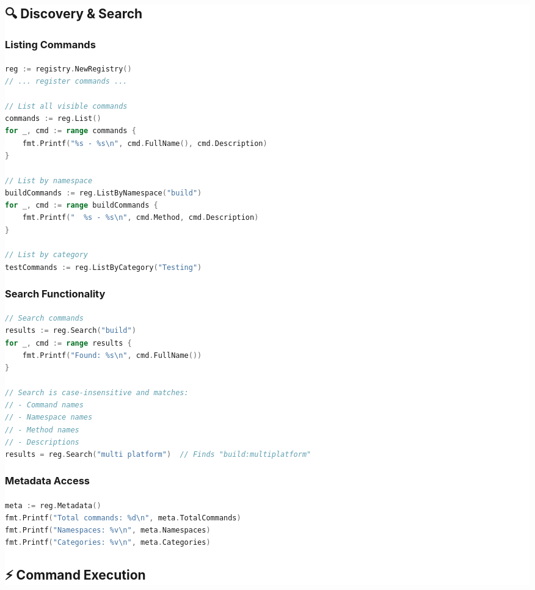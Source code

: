 ## 🔍 Discovery & Search

### Listing Commands

```go
reg := registry.NewRegistry()
// ... register commands ...

// List all visible commands
commands := reg.List()
for _, cmd := range commands {
    fmt.Printf("%s - %s\n", cmd.FullName(), cmd.Description)
}

// List by namespace
buildCommands := reg.ListByNamespace("build")
for _, cmd := range buildCommands {
    fmt.Printf("  %s - %s\n", cmd.Method, cmd.Description)
}

// List by category
testCommands := reg.ListByCategory("Testing")
```

### Search Functionality

```go
// Search commands
results := reg.Search("build")
for _, cmd := range results {
    fmt.Printf("Found: %s\n", cmd.FullName())
}

// Search is case-insensitive and matches:
// - Command names
// - Namespace names
// - Method names
// - Descriptions
results = reg.Search("multi platform")  // Finds "build:multiplatform"
```

### Metadata Access

```go
meta := reg.Metadata()
fmt.Printf("Total commands: %d\n", meta.TotalCommands)
fmt.Printf("Namespaces: %v\n", meta.Namespaces)
fmt.Printf("Categories: %v\n", meta.Categories)
```

## ⚡ Command Execution
